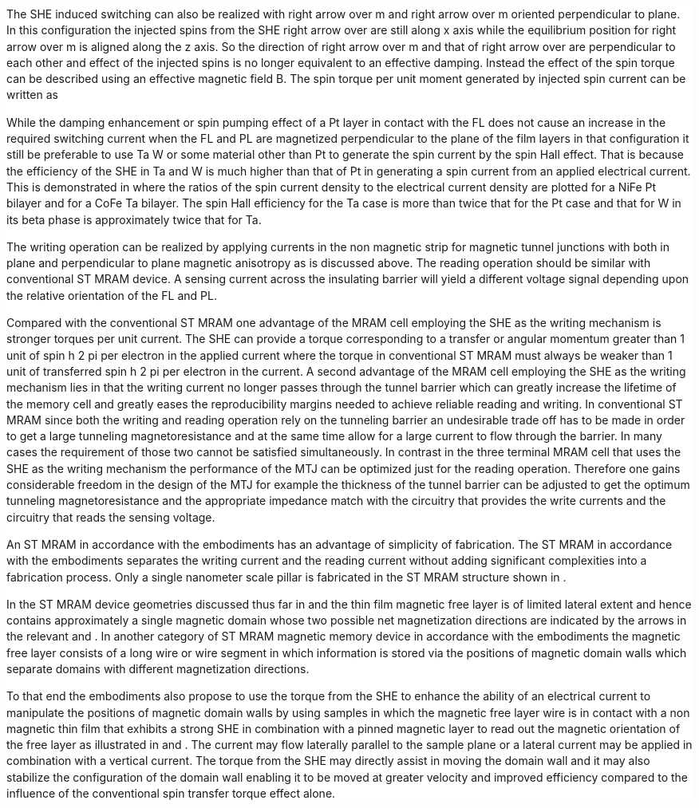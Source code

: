 The SHE induced switching can also be realized with right arrow over m and right arrow over m oriented perpendicular to plane. In this configuration the injected spins from the SHE right arrow over are still along x axis while the equilibrium position for right arrow over m is aligned along the z axis. So the direction of right arrow over m and that of right arrow over are perpendicular to each other and effect of the injected spins is no longer equivalent to an effective damping. Instead the effect of the spin torque can be described using an effective magnetic field B. The spin torque per unit moment generated by injected spin current can be written as

While the damping enhancement or spin pumping effect of a Pt layer in contact with the FL does not cause an increase in the required switching current when the FL and PL are magnetized perpendicular to the plane of the film layers in that configuration it still be preferable to use Ta W or some material other than Pt to generate the spin current by the spin Hall effect. That is because the efficiency of the SHE in Ta and W is much higher than that of Pt in generating a spin current from an applied electrical current. This is demonstrated in where the ratios of the spin current density to the electrical current density are plotted for a NiFe Pt bilayer and for a CoFe Ta bilayer. The spin Hall efficiency for the Ta case is more than twice that for the Pt case and that for W in its beta phase is approximately twice that for Ta.

The writing operation can be realized by applying currents in the non magnetic strip for magnetic tunnel junctions with both in plane and perpendicular to plane magnetic anisotropy as is discussed above. The reading operation should be similar with conventional ST MRAM device. A sensing current across the insulating barrier will yield a different voltage signal depending upon the relative orientation of the FL and PL.

Compared with the conventional ST MRAM one advantage of the MRAM cell employing the SHE as the writing mechanism is stronger torques per unit current. The SHE can provide a torque corresponding to a transfer or angular momentum greater than 1 unit of spin h 2 pi per electron in the applied current where the torque in conventional ST MRAM must always be weaker than 1 unit of transferred spin h 2 pi per electron in the current. A second advantage of the MRAM cell employing the SHE as the writing mechanism lies in that the writing current no longer passes through the tunnel barrier which can greatly increase the lifetime of the memory cell and greatly eases the reproducibility margins needed to achieve reliable reading and writing. In conventional ST MRAM since both the writing and reading operation rely on the tunneling barrier an undesirable trade off has to be made in order to get a large tunneling magnetoresistance and at the same time allow for a large current to flow through the barrier. In many cases the requirement of those two cannot be satisfied simultaneously. In contrast in the three terminal MRAM cell that uses the SHE as the writing mechanism the performance of the MTJ can be optimized just for the reading operation. Therefore one gains considerable freedom in the design of the MTJ for example the thickness of the tunnel barrier can be adjusted to get the optimum tunneling magnetoresistance and the appropriate impedance match with the circuitry that provides the write currents and the circuitry that reads the sensing voltage.

An ST MRAM in accordance with the embodiments has an advantage of simplicity of fabrication. The ST MRAM in accordance with the embodiments separates the writing current and the reading current without adding significant complexities into a fabrication process. Only a single nanometer scale pillar is fabricated in the ST MRAM structure shown in .

In the ST MRAM device geometries discussed thus far in and the thin film magnetic free layer is of limited lateral extent and hence contains approximately a single magnetic domain whose two possible net magnetization directions are indicated by the arrows in the relevant and . In another category of ST MRAM magnetic memory device in accordance with the embodiments the magnetic free layer consists of a long wire or wire segment in which information is stored via the positions of magnetic domain walls which separate domains with different magnetization directions.

To that end the embodiments also propose to use the torque from the SHE to enhance the ability of an electrical current to manipulate the positions of magnetic domain walls by using samples in which the magnetic free layer wire is in contact with a non magnetic thin film that exhibits a strong SHE in combination with a pinned magnetic layer to read out the magnetic orientation of the free layer as illustrated in and . The current may flow laterally parallel to the sample plane or a lateral current may be applied in combination with a vertical current. The torque from the SHE may directly assist in moving the domain wall and it may also stabilize the configuration of the domain wall enabling it to be moved at greater velocity and improved efficiency compared to the influence of the conventional spin transfer torque effect alone.
